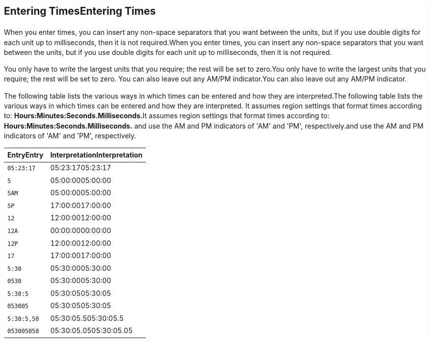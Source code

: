 
## <a name="entering-times"></a><span data-ttu-id="ce747-264">Entering Times</span><span class="sxs-lookup"><span data-stu-id="ce747-264">Entering Times</span></span>
<span data-ttu-id="ce747-265">When you enter times, you can insert any non-space separators that you want between the units, but if you use double digits for each unit up to milliseconds, then it is not required.</span><span class="sxs-lookup"><span data-stu-id="ce747-265">When you enter times, you can insert any non-space separators that you want between the units, but if you use double digits for each unit up to milliseconds, then it is not required.</span></span>

<span data-ttu-id="ce747-266">You only have to write the largest units that you require; the rest will be set to zero.</span><span class="sxs-lookup"><span data-stu-id="ce747-266">You only have to write the largest units that you require; the rest will be set to zero.</span></span> <span data-ttu-id="ce747-267">You can also leave out any AM/PM indicator.</span><span class="sxs-lookup"><span data-stu-id="ce747-267">You can also leave out any AM/PM indicator.</span></span>

<span data-ttu-id="ce747-268">The following table lists the various ways in which times can be entered and how they are interpreted.</span><span class="sxs-lookup"><span data-stu-id="ce747-268">The following table lists the various ways in which times can be entered and how they are interpreted.</span></span> <span data-ttu-id="ce747-269">It assumes region settings that format times according to: **Hours:Minutes:Seconds.Milliseconds.**</span><span class="sxs-lookup"><span data-stu-id="ce747-269">It assumes region settings that format times according to: **Hours:Minutes:Seconds.Milliseconds.**</span></span> <span data-ttu-id="ce747-270">and use the AM and PM indicators of 'AM' and 'PM', respectively.</span><span class="sxs-lookup"><span data-stu-id="ce747-270">and use the AM and PM indicators of 'AM' and 'PM', respectively.</span></span>

|<span data-ttu-id="ce747-271">**Entry**</span><span class="sxs-lookup"><span data-stu-id="ce747-271">**Entry**</span></span>      |<span data-ttu-id="ce747-272">**Interpretation**</span><span class="sxs-lookup"><span data-stu-id="ce747-272">**Interpretation**</span></span>      |
|---------------|------------------------|
|`05:23:17`|<span data-ttu-id="ce747-273">05:23:17</span><span class="sxs-lookup"><span data-stu-id="ce747-273">05:23:17</span></span>|
|`5`|<span data-ttu-id="ce747-274">05:00:00</span><span class="sxs-lookup"><span data-stu-id="ce747-274">05:00:00</span></span>|
|`5AM`|<span data-ttu-id="ce747-275">05:00:00</span><span class="sxs-lookup"><span data-stu-id="ce747-275">05:00:00</span></span>|
|`5P`|<span data-ttu-id="ce747-276">17:00:00</span><span class="sxs-lookup"><span data-stu-id="ce747-276">17:00:00</span></span>|
|`12`|<span data-ttu-id="ce747-277">12:00:00</span><span class="sxs-lookup"><span data-stu-id="ce747-277">12:00:00</span></span>|
|`12A`|<span data-ttu-id="ce747-278">00:00:00</span><span class="sxs-lookup"><span data-stu-id="ce747-278">00:00:00</span></span>|
|`12P`|<span data-ttu-id="ce747-279">12:00:00</span><span class="sxs-lookup"><span data-stu-id="ce747-279">12:00:00</span></span>|
|`17`|<span data-ttu-id="ce747-280">17:00:00</span><span class="sxs-lookup"><span data-stu-id="ce747-280">17:00:00</span></span>|
|`5:30`|<span data-ttu-id="ce747-281">05:30:00</span><span class="sxs-lookup"><span data-stu-id="ce747-281">05:30:00</span></span>|
|`0530`|<span data-ttu-id="ce747-282">05:30:00</span><span class="sxs-lookup"><span data-stu-id="ce747-282">05:30:00</span></span>|
|`5:30:5`|<span data-ttu-id="ce747-283">05:30:05</span><span class="sxs-lookup"><span data-stu-id="ce747-283">05:30:05</span></span>|
|`053005`|<span data-ttu-id="ce747-284">05:30:05</span><span class="sxs-lookup"><span data-stu-id="ce747-284">05:30:05</span></span>|
|`5:30:5,50`|<span data-ttu-id="ce747-285">05:30:05.5</span><span class="sxs-lookup"><span data-stu-id="ce747-285">05:30:05.5</span></span>|
|`053005050`|<span data-ttu-id="ce747-286">05:30:05.05</span><span class="sxs-lookup"><span data-stu-id="ce747-286">05:30:05.05</span></span>|
